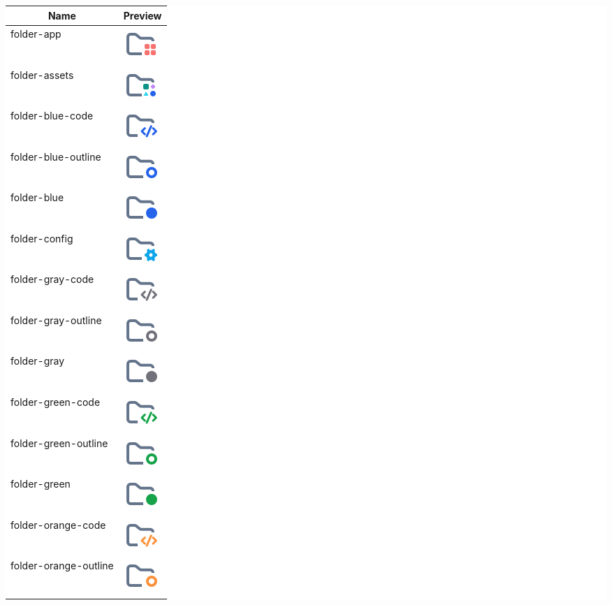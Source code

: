 |Name|Preview|
|--|--|
|folder-app|![img](src/icons/folders/folder-app.svg)|
|folder-assets|![img](src/icons/folders/folder-assets.svg)|
|folder-blue-code|![img](src/icons/folders/folder-blue-code.svg)|
|folder-blue-outline|![img](src/icons/folders/folder-blue-outline.svg)|
|folder-blue|![img](src/icons/folders/folder-blue.svg)|
|folder-config|![img](src/icons/folders/folder-config.svg)|
|folder-gray-code|![img](src/icons/folders/folder-gray-code.svg)|
|folder-gray-outline|![img](src/icons/folders/folder-gray-outline.svg)|
|folder-gray|![img](src/icons/folders/folder-gray.svg)|
|folder-green-code|![img](src/icons/folders/folder-green-code.svg)|
|folder-green-outline|![img](src/icons/folders/folder-green-outline.svg)|
|folder-green|![img](src/icons/folders/folder-green.svg)|
|folder-orange-code|![img](src/icons/folders/folder-orange-code.svg)|
|folder-orange-outline|![img](src/icons/folders/folder-orange-outline.svg)|